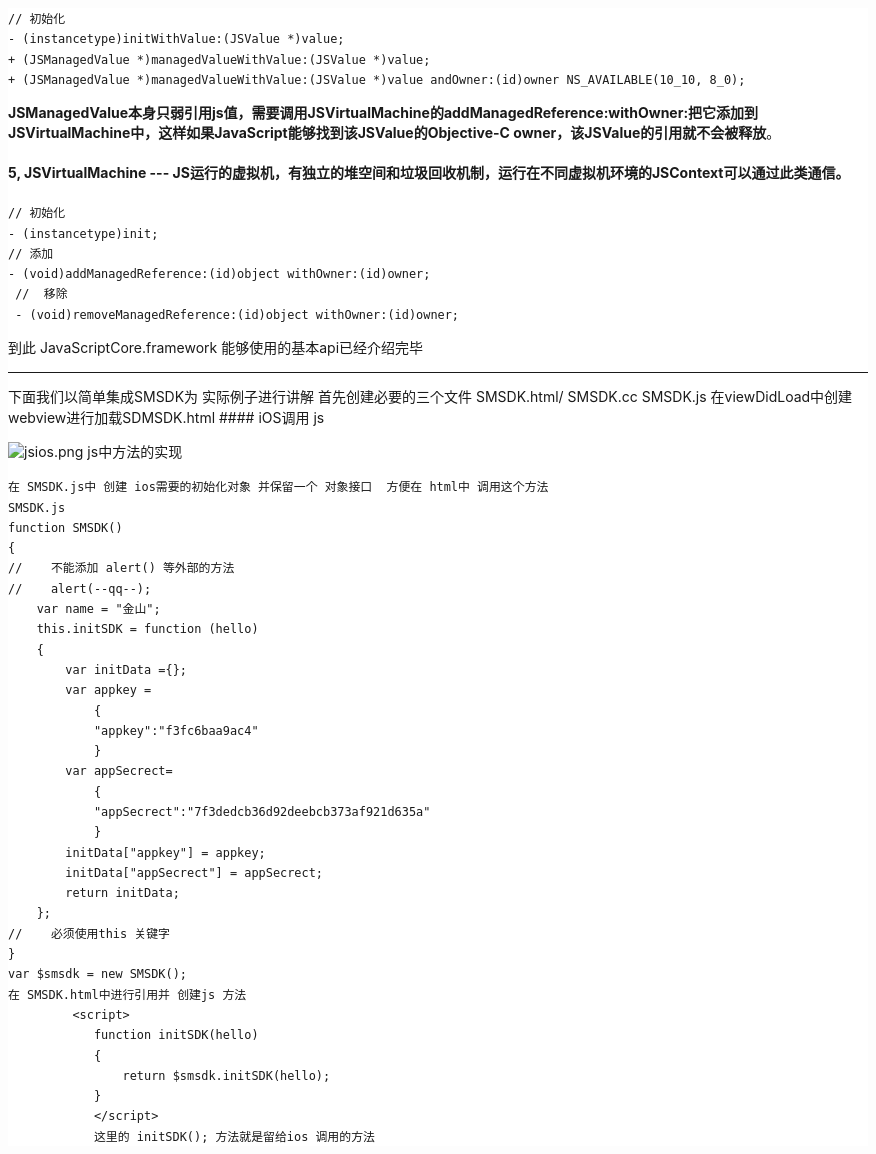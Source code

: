 ```
// 初始化
- (instancetype)initWithValue:(JSValue *)value;
+ (JSManagedValue *)managedValueWithValue:(JSValue *)value;
+ (JSManagedValue *)managedValueWithValue:(JSValue *)value andOwner:(id)owner NS_AVAILABLE(10_10, 8_0);
```
**JSManagedValue本身只弱引用js值，需要调用JSVirtualMachine的addManagedReference:withOwner:把它添加到JSVirtualMachine中，这样如果JavaScript能够找到该JSValue的Objective-C owner，该JSValue的引用就不会被释放**。

#### 5, JSVirtualMachine --- JS运行的虚拟机，有独立的堆空间和垃圾回收机制，运行在不同虚拟机环境的JSContext可以通过此类通信。

```
// 初始化
- (instancetype)init;
// 添加
- (void)addManagedReference:(id)object withOwner:(id)owner;
 //  移除
 - (void)removeManagedReference:(id)object withOwner:(id)owner;
```

到此 JavaScriptCore.framework 能够使用的基本api已经介绍完毕
<hr>
下面我们以简单集成SMSDK为 实际例子进行讲解
首先创建必要的三个文件 SMSDK.html/ SMSDK.cc SMSDK.js 在viewDidLoad中创建webview进行加载SDMSDK.html
#### iOS调用 js

![jsios.png](http://upload-images.jianshu.io/upload_images/2845360-3ad5a055a460bc13.png?imageMogr2/auto-orient/strip%7CimageView2/2/w/1240)
js中方法的实现

```
在 SMSDK.js中 创建 ios需要的初始化对象 并保留一个 对象接口  方便在 html中 调用这个方法
SMSDK.js
function SMSDK()
{
//    不能添加 alert() 等外部的方法
//    alert(--qq--);
    var name = "金山";
    this.initSDK = function (hello)
    {
        var initData ={};
        var appkey =
            {
            "appkey":"f3fc6baa9ac4"
            }
        var appSecrect=
            {
            "appSecrect":"7f3dedcb36d92deebcb373af921d635a"
            }
        initData["appkey"] = appkey;
        initData["appSecrect"] = appSecrect;
        return initData;
    };
//    必须使用this 关键字
}
var $smsdk = new SMSDK();
在 SMSDK.html中进行引用并 创建js 方法
         <script>
            function initSDK(hello)
            {
                return $smsdk.initSDK(hello);
            }
            </script>
            这里的 initSDK(); 方法就是留给ios 调用的方法
```